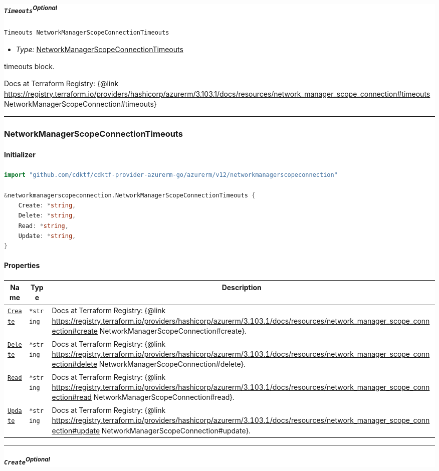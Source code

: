 
##### `Timeouts`<sup>Optional</sup> <a name="Timeouts" id="@cdktf/provider-azurerm.networkManagerScopeConnection.NetworkManagerScopeConnectionConfig.property.timeouts"></a>

```go
Timeouts NetworkManagerScopeConnectionTimeouts
```

- *Type:* <a href="#@cdktf/provider-azurerm.networkManagerScopeConnection.NetworkManagerScopeConnectionTimeouts">NetworkManagerScopeConnectionTimeouts</a>

timeouts block.

Docs at Terraform Registry: {@link https://registry.terraform.io/providers/hashicorp/azurerm/3.103.1/docs/resources/network_manager_scope_connection#timeouts NetworkManagerScopeConnection#timeouts}

---

### NetworkManagerScopeConnectionTimeouts <a name="NetworkManagerScopeConnectionTimeouts" id="@cdktf/provider-azurerm.networkManagerScopeConnection.NetworkManagerScopeConnectionTimeouts"></a>

#### Initializer <a name="Initializer" id="@cdktf/provider-azurerm.networkManagerScopeConnection.NetworkManagerScopeConnectionTimeouts.Initializer"></a>

```go
import "github.com/cdktf/cdktf-provider-azurerm-go/azurerm/v12/networkmanagerscopeconnection"

&networkmanagerscopeconnection.NetworkManagerScopeConnectionTimeouts {
	Create: *string,
	Delete: *string,
	Read: *string,
	Update: *string,
}
```

#### Properties <a name="Properties" id="Properties"></a>

| **Name** | **Type** | **Description** |
| --- | --- | --- |
| <code><a href="#@cdktf/provider-azurerm.networkManagerScopeConnection.NetworkManagerScopeConnectionTimeouts.property.create">Create</a></code> | <code>*string</code> | Docs at Terraform Registry: {@link https://registry.terraform.io/providers/hashicorp/azurerm/3.103.1/docs/resources/network_manager_scope_connection#create NetworkManagerScopeConnection#create}. |
| <code><a href="#@cdktf/provider-azurerm.networkManagerScopeConnection.NetworkManagerScopeConnectionTimeouts.property.delete">Delete</a></code> | <code>*string</code> | Docs at Terraform Registry: {@link https://registry.terraform.io/providers/hashicorp/azurerm/3.103.1/docs/resources/network_manager_scope_connection#delete NetworkManagerScopeConnection#delete}. |
| <code><a href="#@cdktf/provider-azurerm.networkManagerScopeConnection.NetworkManagerScopeConnectionTimeouts.property.read">Read</a></code> | <code>*string</code> | Docs at Terraform Registry: {@link https://registry.terraform.io/providers/hashicorp/azurerm/3.103.1/docs/resources/network_manager_scope_connection#read NetworkManagerScopeConnection#read}. |
| <code><a href="#@cdktf/provider-azurerm.networkManagerScopeConnection.NetworkManagerScopeConnectionTimeouts.property.update">Update</a></code> | <code>*string</code> | Docs at Terraform Registry: {@link https://registry.terraform.io/providers/hashicorp/azurerm/3.103.1/docs/resources/network_manager_scope_connection#update NetworkManagerScopeConnection#update}. |

---

##### `Create`<sup>Optional</sup> <a name="Create" id="@cdktf/provider-azurerm.networkManagerScopeConnection.NetworkManagerScopeConnectionTimeouts.property.create"></a>
